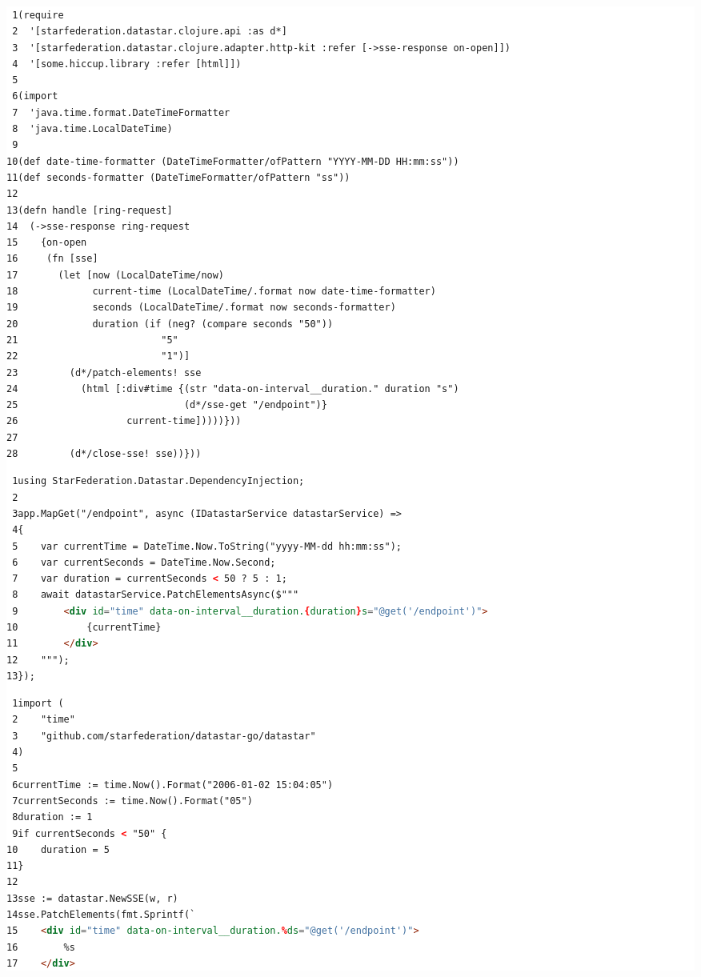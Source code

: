 ```html
 1(require
 2  '[starfederation.datastar.clojure.api :as d*]
 3  '[starfederation.datastar.clojure.adapter.http-kit :refer [->sse-response on-open]])
 4  '[some.hiccup.library :refer [html]])
 5
 6(import
 7  'java.time.format.DateTimeFormatter
 8  'java.time.LocalDateTime)
 9
10(def date-time-formatter (DateTimeFormatter/ofPattern "YYYY-MM-DD HH:mm:ss"))
11(def seconds-formatter (DateTimeFormatter/ofPattern "ss"))
12
13(defn handle [ring-request]
14  (->sse-response ring-request
15    {on-open
16     (fn [sse]
17       (let [now (LocalDateTime/now)
18             current-time (LocalDateTime/.format now date-time-formatter)
19             seconds (LocalDateTime/.format now seconds-formatter)
20             duration (if (neg? (compare seconds "50"))
21                         "5"
22                         "1")]
23         (d*/patch-elements! sse
24           (html [:div#time {(str "data-on-interval__duration." duration "s")
25                             (d*/sse-get "/endpoint")}
26                   current-time]))))}))
27
28         (d*/close-sse! sse))}))
```

```html
 1using StarFederation.Datastar.DependencyInjection;
 2
 3app.MapGet("/endpoint", async (IDatastarService datastarService) =>
 4{
 5    var currentTime = DateTime.Now.ToString("yyyy-MM-dd hh:mm:ss");
 6    var currentSeconds = DateTime.Now.Second;
 7    var duration = currentSeconds < 50 ? 5 : 1;
 8    await datastarService.PatchElementsAsync($"""
 9        <div id="time" data-on-interval__duration.{duration}s="@get('/endpoint')">
10            {currentTime}
11        </div>
12    """);
13});
```

```html
 1import (
 2    "time"
 3    "github.com/starfederation/datastar-go/datastar"
 4)
 5
 6currentTime := time.Now().Format("2006-01-02 15:04:05")
 7currentSeconds := time.Now().Format("05")
 8duration := 1
 9if currentSeconds < "50" {
10    duration = 5
11}
12
13sse := datastar.NewSSE(w, r)
14sse.PatchElements(fmt.Sprintf(`
15    <div id="time" data-on-interval__duration.%ds="@get('/endpoint')">
16        %s
17    </div>
```